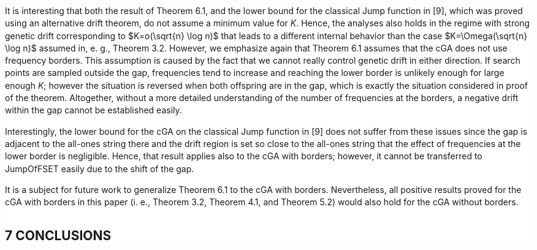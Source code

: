 It is interesting that both the result of Theorem 6.1, and the lower bound for the classical Jump function in [9], which was proved using an alternative drift theorem, do not assume a minimum value for $K$. Hence, the analyses also holds in the regime with strong genetic drift corresponding to $K=o(\sqrt{n} \log n)$ that leads to a different internal behavior than the case $K=\Omega(\sqrt{n} \log n)$ assumed in, e. g., Theorem 3.2. However, we emphasize again that Theorem 6.1 assumes that the cGA does not use frequency borders. This assumption is caused by the fact that we cannot really control genetic drift in either direction. If search points are sampled outside the gap, frequencies tend to increase and reaching the lower border is unlikely enough for large enough $K$; however the situation is reversed when both offspring are in the gap, which is exactly the situation considered in proof of the theorem. Altogether, without a more detailed understanding of the number of frequencies at the borders, a negative drift within the gap cannot be established easily.

Interestingly, the lower bound for the cGA on the classical Jump function in [9] does not suffer from these issues since the gap is adjacent to the all-ones string there and the drift region is set so close to the all-ones string that the effect of frequencies at the lower border is negligible. Hence, that result applies also to the cGA with borders; however, it cannot be transferred to JumpOfFSET easily due to the shift of the gap.

It is a subject for future work to generalize Theorem 6.1 to the cGA with borders. Nevertheless, all positive results proved for the cGA with borders in this paper (i. e., Theorem 3.2, Theorem 4.1, and Theorem 5.2) would also hold for the cGA without borders.

## 7 CONCLUSIONS



[^0]:    Permission to make digital or hard copies of all or part of this work for personal or classroom use is granted without fee provided that copies are not made or distributed for profit or commercial advantage and that copies bear this notice and the full citation on the first page. Copyrights for components of this work owned by others than the author(s) must be honored. Abstracting with credit is permitted. To copy otherwise, or republish, to post on servers or to redistribute to lists, requires prior specific permission and/or a fee. Request permissions from permissions@acm.org.